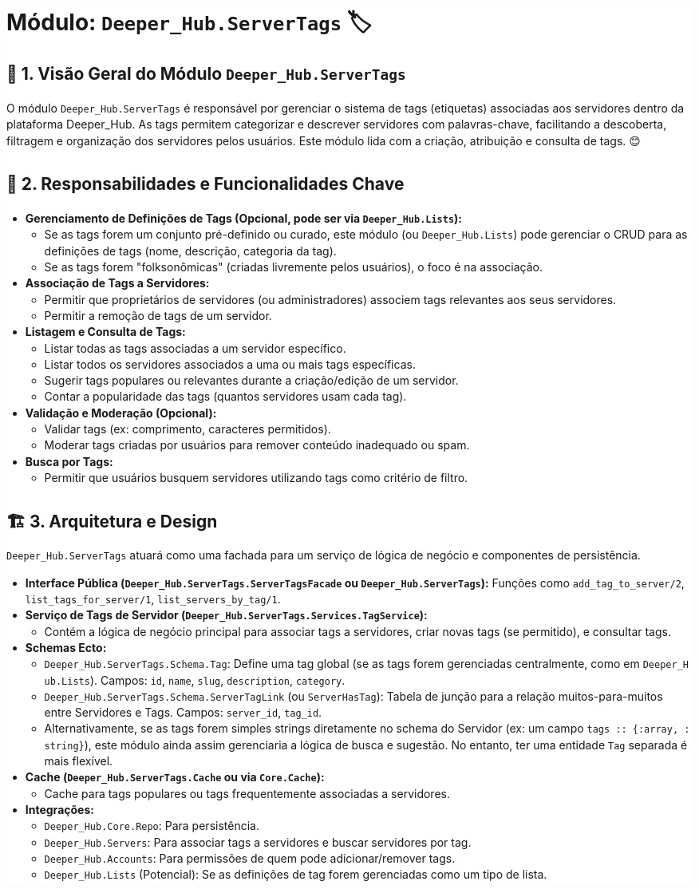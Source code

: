 # Módulo: `Deeper_Hub.ServerTags` 🏷️

## 📜 1. Visão Geral do Módulo `Deeper_Hub.ServerTags`

O módulo `Deeper_Hub.ServerTags` é responsável por gerenciar o sistema de tags (etiquetas) associadas aos servidores dentro da plataforma Deeper_Hub. As tags permitem categorizar e descrever servidores com palavras-chave, facilitando a descoberta, filtragem e organização dos servidores pelos usuários. Este módulo lida com a criação, atribuição e consulta de tags. 😊

## 🎯 2. Responsabilidades e Funcionalidades Chave

*   **Gerenciamento de Definições de Tags (Opcional, pode ser via `Deeper_Hub.Lists`):**
    *   Se as tags forem um conjunto pré-definido ou curado, este módulo (ou `Deeper_Hub.Lists`) pode gerenciar o CRUD para as definições de tags (nome, descrição, categoria da tag).
    *   Se as tags forem \"folksonômicas\" (criadas livremente pelos usuários), o foco é na associação.
*   **Associação de Tags a Servidores:**
    *   Permitir que proprietários de servidores (ou administradores) associem tags relevantes aos seus servidores.
    *   Permitir a remoção de tags de um servidor.
*   **Listagem e Consulta de Tags:**
    *   Listar todas as tags associadas a um servidor específico.
    *   Listar todos os servidores associados a uma ou mais tags específicas.
    *   Sugerir tags populares ou relevantes durante a criação/edição de um servidor.
    *   Contar a popularidade das tags (quantos servidores usam cada tag).
*   **Validação e Moderação (Opcional):**
    *   Validar tags (ex: comprimento, caracteres permitidos).
    *   Moderar tags criadas por usuários para remover conteúdo inadequado ou spam.
*   **Busca por Tags:**
    *   Permitir que usuários busquem servidores utilizando tags como critério de filtro.

## 🏗️ 3. Arquitetura e Design

`Deeper_Hub.ServerTags` atuará como uma fachada para um serviço de lógica de negócio e componentes de persistência.

*   **Interface Pública (`Deeper_Hub.ServerTags.ServerTagsFacade` ou `Deeper_Hub.ServerTags`):** Funções como `add_tag_to_server/2`, `list_tags_for_server/1`, `list_servers_by_tag/1`.
*   **Serviço de Tags de Servidor (`Deeper_Hub.ServerTags.Services.TagService`):**
    *   Contém a lógica de negócio principal para associar tags a servidores, criar novas tags (se permitido), e consultar tags.
*   **Schemas Ecto:**
    *   `Deeper_Hub.ServerTags.Schema.Tag`: Define uma tag global (se as tags forem gerenciadas centralmente, como em `Deeper_Hub.Lists`). Campos: `id`, `name`, `slug`, `description`, `category`.
    *   `Deeper_Hub.ServerTags.Schema.ServerTagLink` (ou `ServerHasTag`): Tabela de junção para a relação muitos-para-muitos entre Servidores e Tags. Campos: `server_id`, `tag_id`.
    *   Alternativamente, se as tags forem simples strings diretamente no schema do Servidor (ex: um campo `tags :: {:array, :string}`), este módulo ainda assim gerenciaria a lógica de busca e sugestão. No entanto, ter uma entidade `Tag` separada é mais flexível.
*   **Cache (`Deeper_Hub.ServerTags.Cache` ou via `Core.Cache`):**
    *   Cache para tags populares ou tags frequentemente associadas a servidores.
*   **Integrações:**
    *   `Deeper_Hub.Core.Repo`: Para persistência.
    *   `Deeper_Hub.Servers`: Para associar tags a servidores e buscar servidores por tag.
    *   `Deeper_Hub.Accounts`: Para permissões de quem pode adicionar/remover tags.
    *   `Deeper_Hub.Lists` (Potencial): Se as definições de tag forem gerenciadas como um tipo de lista.
